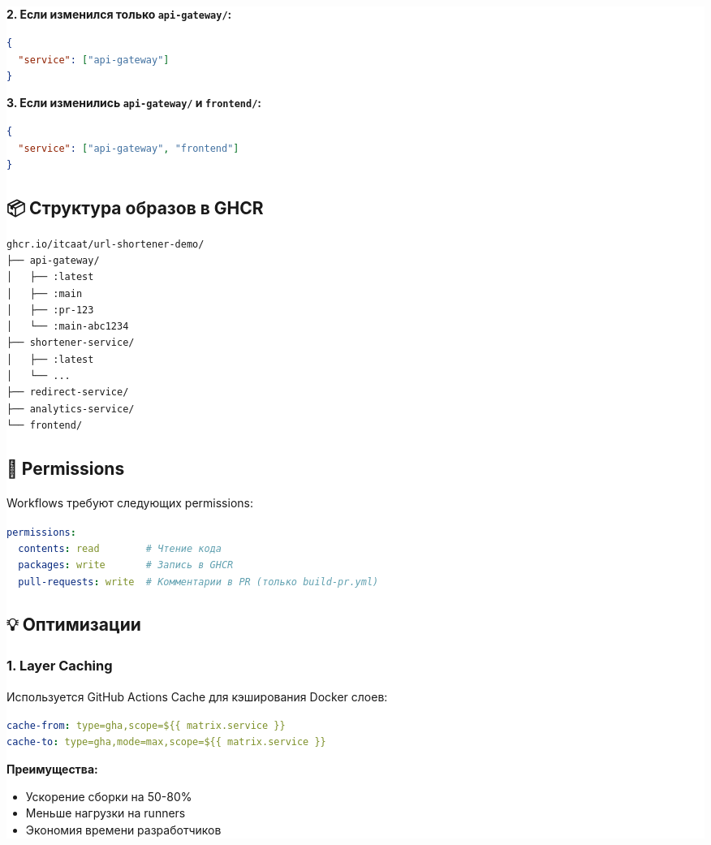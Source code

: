**2. Если изменился только `api-gateway/`:**
```json
{
  "service": ["api-gateway"]
}
```

**3. Если изменились `api-gateway/` и `frontend/`:**
```json
{
  "service": ["api-gateway", "frontend"]
}
```

## 📦 Структура образов в GHCR

```
ghcr.io/itcaat/url-shortener-demo/
├── api-gateway/
│   ├── :latest
│   ├── :main
│   ├── :pr-123
│   └── :main-abc1234
├── shortener-service/
│   ├── :latest
│   └── ...
├── redirect-service/
├── analytics-service/
└── frontend/
```

## 🔐 Permissions

Workflows требуют следующих permissions:

```yaml
permissions:
  contents: read        # Чтение кода
  packages: write       # Запись в GHCR
  pull-requests: write  # Комментарии в PR (только build-pr.yml)
```

## 💡 Оптимизации

### 1. Layer Caching

Используется GitHub Actions Cache для кэширования Docker слоев:

```yaml
cache-from: type=gha,scope=${{ matrix.service }}
cache-to: type=gha,mode=max,scope=${{ matrix.service }}
```

**Преимущества:**
- Ускорение сборки на 50-80%
- Меньше нагрузки на runners
- Экономия времени разработчиков
